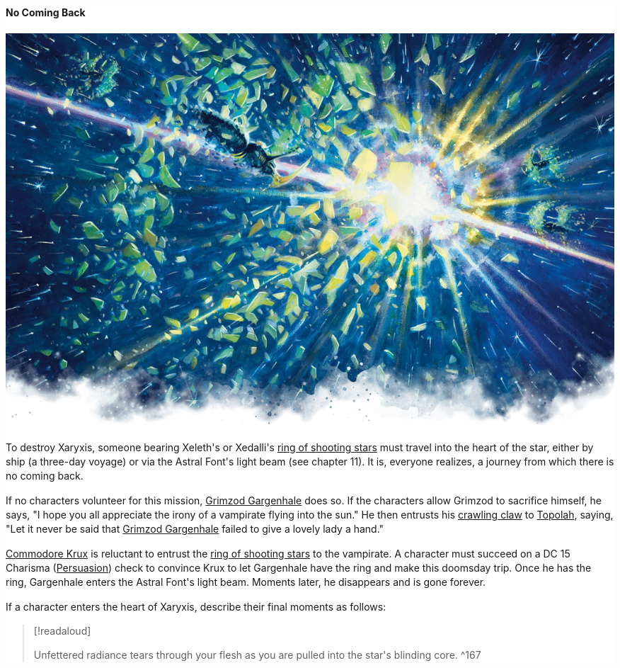 #### No Coming Back

![Xaryxis explodes!](/CLI/adventures/light-of-xaryxis/img/046-12-003-xaryxis-explodes.webp#center)

To destroy Xaryxis, someone bearing Xeleth's or Xedalli's [ring of shooting stars](/CLI/items/ring-of-shooting-stars.md) must travel into the heart of the star, either by ship (a three-day voyage) or via the Astral Font's light beam (see chapter 11). It is, everyone realizes, a journey from which there is no coming back.

If no characters volunteer for this mission, [Grimzod Gargenhale](/CLI/bestiary/npc/grimzod-gargenhale-lox.md) does so. If the characters allow Grimzod to sacrifice himself, he says, "I hope you all appreciate the irony of a vampirate flying into the sun." He then entrusts his [crawling claw](/CLI/bestiary/undead/crawling-claw.md) to [Topolah](/CLI/bestiary/npc/topolah-lox.md), saying, "Let it never be said that [Grimzod Gargenhale](/CLI/bestiary/npc/grimzod-gargenhale-lox.md) failed to give a lovely lady a hand."

[Commodore Krux](/CLI/bestiary/npc/commodore-krux-lox.md) is reluctant to entrust the [ring of shooting stars](/CLI/items/ring-of-shooting-stars.md) to the vampirate. A character must succeed on a DC 15 Charisma ([Persuasion](/CLI/skills.md#Persuasion)) check to convince Krux to let Gargenhale have the ring and make this doomsday trip. Once he has the ring, Gargenhale enters the Astral Font's light beam. Moments later, he disappears and is gone forever.

If a character enters the heart of Xaryxis, describe their final moments as follows:

> [!readaloud] 
> 
> Unfettered radiance tears through your flesh as you are pulled into the star's blinding core.
^167
